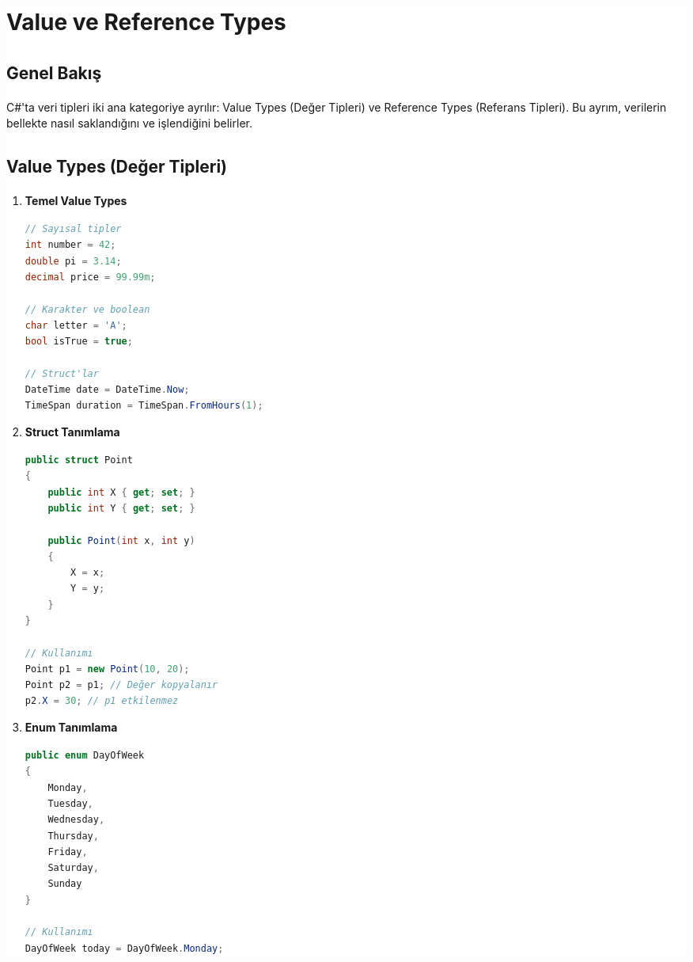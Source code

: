 # Value ve Reference Types

## Genel Bakış

C#'ta veri tipleri iki ana kategoriye ayrılır: Value Types (Değer Tipleri) ve Reference Types (Referans Tipleri). Bu ayrım, verilerin bellekte nasıl saklandığını ve işlendiğini belirler.

## Value Types (Değer Tipleri)

1. **Temel Value Types**
   ```csharp
   // Sayısal tipler
   int number = 42;
   double pi = 3.14;
   decimal price = 99.99m;
   
   // Karakter ve boolean
   char letter = 'A';
   bool isTrue = true;
   
   // Struct'lar
   DateTime date = DateTime.Now;
   TimeSpan duration = TimeSpan.FromHours(1);
   ```

2. **Struct Tanımlama**
   ```csharp
   public struct Point
   {
       public int X { get; set; }
       public int Y { get; set; }
       
       public Point(int x, int y)
       {
           X = x;
           Y = y;
       }
   }
   
   // Kullanımı
   Point p1 = new Point(10, 20);
   Point p2 = p1; // Değer kopyalanır
   p2.X = 30; // p1 etkilenmez
   ```

3. **Enum Tanımlama**
   ```csharp
   public enum DayOfWeek
   {
       Monday,
       Tuesday,
       Wednesday,
       Thursday,
       Friday,
       Saturday,
       Sunday
   }
   
   // Kullanımı
   DayOfWeek today = DayOfWeek.Monday;
   ```
